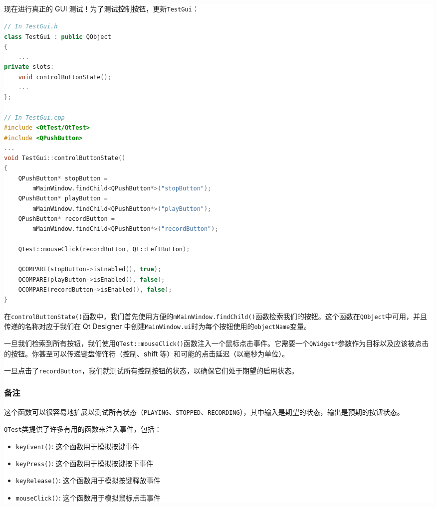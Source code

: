 现在进行真正的 GUI 测试！为了测试控制按钮，更新`TestGui`：

```cpp
// In TestGui.h 
class TestGui : public QObject 
{ 
    ... 
private slots: 
    void controlButtonState(); 
    ... 
}; 

// In TestGui.cpp 
#include <QtTest/QtTest> 
#include <QPushButton> 
... 
void TestGui::controlButtonState() 
{ 
    QPushButton* stopButton =  
        mMainWindow.findChild<QPushButton*>("stopButton"); 
    QPushButton* playButton =  
        mMainWindow.findChild<QPushButton*>("playButton"); 
    QPushButton* recordButton =  
        mMainWindow.findChild<QPushButton*>("recordButton"); 

    QTest::mouseClick(recordButton, Qt::LeftButton); 

    QCOMPARE(stopButton->isEnabled(), true); 
    QCOMPARE(playButton->isEnabled(), false); 
    QCOMPARE(recordButton->isEnabled(), false); 
} 

```

在`controlButtonState()`函数中，我们首先使用方便的`mMainWindow.findChild()`函数检索我们的按钮。这个函数在`QObject`中可用，并且传递的名称对应于我们在 Qt Designer 中创建`MainWindow.ui`时为每个按钮使用的`objectName`变量。

一旦我们检索到所有按钮，我们使用`QTest::mouseClick()`函数注入一个鼠标点击事件。它需要一个`QWidget*`参数作为目标以及应该被点击的按钮。你甚至可以传递键盘修饰符（控制、shift 等）和可能的点击延迟（以毫秒为单位）。

一旦点击了`recordButton`，我们就测试所有控制按钮的状态，以确保它们处于期望的启用状态。

### 备注

这个函数可以很容易地扩展以测试所有状态（`PLAYING`、`STOPPED`、`RECORDING`），其中输入是期望的状态，输出是预期的按钮状态。

`QTest`类提供了许多有用的函数来注入事件，包括：

+   `keyEvent()`: 这个函数用于模拟按键事件

+   `keyPress()`: 这个函数用于模拟按键按下事件

+   `keyRelease()`: 这个函数用于模拟按键释放事件

+   `mouseClick()`: 这个函数用于模拟鼠标点击事件
